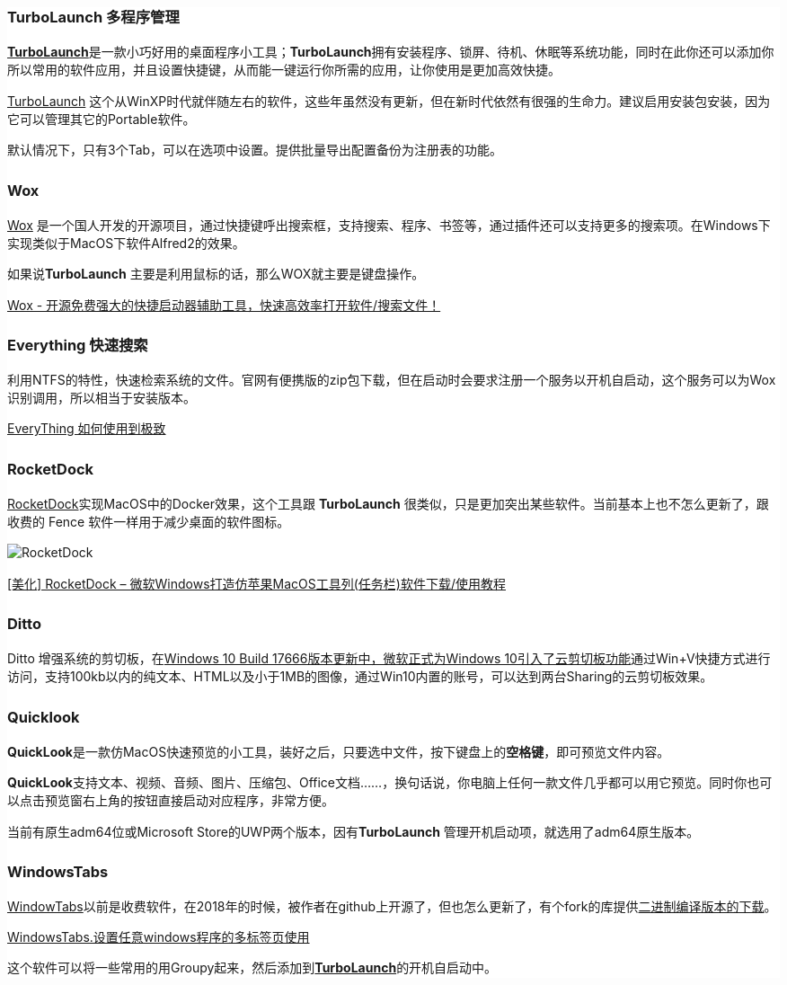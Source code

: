 ### TurboLaunch 多程序管理 ###

[**TurboLaunch**](http://www.savardsoftware.com/turbolaunch/)是一款小巧好用的桌面程序小工具；**TurboLaunch**拥有安装程序、锁屏、待机、休眠等系统功能，同时在此你还可以添加你所以常用的软件应用，并且设置快捷键，从而能一键运行你所需的应用，让你使用是更加高效快捷。

[TurboLaunch](http://www.savardsoftware.com/turbolaunch/) 这个从WinXP时代就伴随左右的软件，这些年虽然没有更新，但在新时代依然有很强的生命力。建议启用安装包安装，因为它可以管理其它的Portable软件。

默认情况下，只有3个Tab，可以在选项中设置。提供批量导出配置备份为注册表的功能。

### Wox ###

[Wox](https://github.com/Wox-launcher/Wox) 是一个国人开发的开源项目，通过快捷键呼出搜索框，支持搜索、程序、书签等，通过插件还可以支持更多的搜索项。在Windows下实现类似于MacOS下软件Alfred2的效果。

如果说**TurboLaunch** 主要是利用鼠标的话，那么WOX就主要是键盘操作。

[Wox - 开源免费强大的快捷启动器辅助工具，快速高效率打开软件/搜索文件！](https://www.iplaysoft.com/wox.html)

### Everything 快速搜索 ###

利用NTFS的特性，快速检索系统的文件。官网有便携版的zip包下载，但在启动时会要求注册一个服务以开机自启动，这个服务可以为Wox识别调用，所以相当于安装版本。

[EveryThing 如何使用到极致](https://zhuanlan.zhihu.com/p/61334612)

### RocketDock ###

[RocketDock](https://punklabs.com/)实现MacOS中的Docker效果，这个工具跟 **TurboLaunch** 很类似，只是更加突出某些软件。当前基本上也不怎么更新了，跟收费的 Fence 软件一样用于减少桌面的软件图标。

![RocketDock](https://punklabs.com/images/projects/RocketDock-256.png)

[[美化] RocketDock – 微软Windows打造仿苹果MacOS工具列(任务栏)软件下载/使用教程](https://www.xiaoyuanjiu.com/6241.html)



### Ditto ####

Ditto 增强系统的剪切板，在[Windows 10 Build 17666版本更新中，微软正式为Windows 10引入了云剪切板功能](https://www.nruan.com/57814.html)通过Win+V快捷方式进行访问，支持100kb以内的纯文本、HTML以及小于1MB的图像，通过Win10内置的账号，可以达到两台Sharing的云剪切板效果。

### **Quicklook** ###

**QuickLook**是一款仿MacOS快速预览的小工具，装好之后，只要选中文件，按下键盘上的**空格键**，即可预览文件内容。

**QuickLook**支持文本、视频、音频、图片、压缩包、Office文档……，换句话说，你电脑上任何一款文件几乎都可以用它预览。同时你也可以点击预览窗右上角的按钮直接启动对应程序，非常方便。

当前有原生adm64位或Microsoft Store的UWP两个版本，因有**TurboLaunch** 管理开机启动项，就选用了adm64原生版本。

### WindowsTabs ###

[WindowTabs](https://github.com/mauricef/WindowTabs)以前是收费软件，在2018年的时候，被作者在github上开源了，但也怎么更新了，有个fork的库提供[二进制编译版本的下载](http://github.com/leafOfTree/WindowTabs/releases)。

[WindowsTabs.设置任意windows程序的多标签页使用](https://zhuanlan.zhihu.com/p/64850605)

这个软件可以将一些常用的用Groupy起来，然后添加到[**TurboLaunch**](http://www.savardsoftware.com/turbolaunch/)的开机自启动中。
